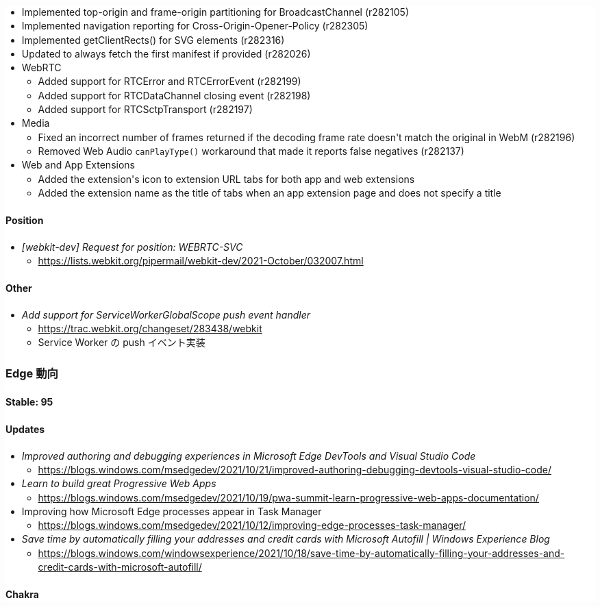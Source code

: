   - Implemented top-origin and frame-origin partitioning for BroadcastChannel (r282105)
  - Implemented navigation reporting for Cross-Origin-Opener-Policy (r282305)
  - Implemented getClientRects() for SVG elements (r282316)
  - Updated to always fetch the first manifest if provided (r282026)
- WebRTC
  - Added support for RTCError and RTCErrorEvent (r282199)
  - Added support for RTCDataChannel closing event (r282198)
  - Added support for RTCSctpTransport (r282197)
- Media
  - Fixed an incorrect number of frames returned if the decoding frame rate doesn't match the original in WebM (r282196)
  - Removed Web Audio `canPlayType()` workaround that made it reports false negatives (r282137)
- Web and App Extensions
  - Added the extension's icon to extension URL tabs for both app and web extensions
  - Added the extension name as the title of tabs when an app extension page and does not specify a title


#### Position

- *[webkit-dev] Request for position: WEBRTC-SVC*
  - <https://lists.webkit.org/pipermail/webkit-dev/2021-October/032007.html>


#### Other

- *Add support for ServiceWorkerGlobalScope push event handler*
  - <https://trac.webkit.org/changeset/283438/webkit>
  - Service Worker の push イベント実装


### Edge 動向


#### Stable: 95


#### Updates

- *Improved authoring and debugging experiences in Microsoft Edge DevTools and Visual Studio Code*
  - <https://blogs.windows.com/msedgedev/2021/10/21/improved-authoring-debugging-devtools-visual-studio-code/>
- *Learn to build great Progressive Web Apps*
  - <https://blogs.windows.com/msedgedev/2021/10/19/pwa-summit-learn-progressive-web-apps-documentation/>
- Improving how Microsoft Edge processes appear in Task Manager
  - <https://blogs.windows.com/msedgedev/2021/10/12/improving-edge-processes-task-manager/>
- *Save time by automatically filling your addresses and credit cards with Microsoft Autofill \| Windows Experience Blog*
  - <https://blogs.windows.com/windowsexperience/2021/10/18/save-time-by-automatically-filling-your-addresses-and-credit-cards-with-microsoft-autofill/>


#### Chakra

